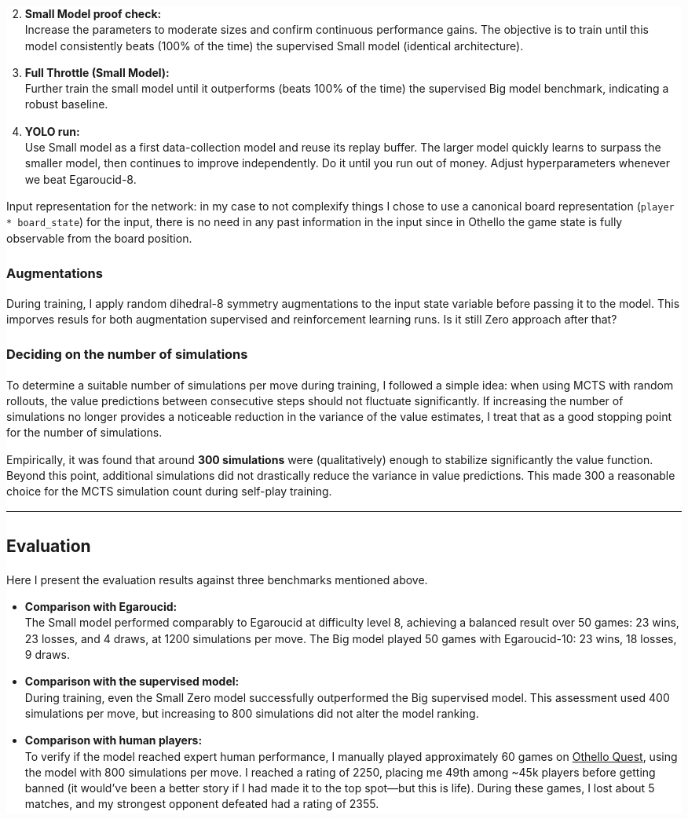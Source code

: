 2. **Small Model proof check:**  
   Increase the parameters to moderate sizes and confirm continuous performance gains. The objective is to train until this model consistently beats (100% of the time) the supervised Small model (identical architecture).

3. **Full Throttle (Small Model):**  
   Further train the small model until it outperforms (beats 100% of the time) the supervised Big model benchmark, indicating a robust baseline.

4. **YOLO run:**  
   Use Small model as a first data-collection model and reuse its replay buffer. The larger model quickly learns to surpass the smaller model, then continues to improve independently. Do it until you run out of money. Adjust hyperparameters whenever we beat Egaroucid-8.

Input representation for the network: in my case to not complexify things I chose to use a canonical board representation (`player * board_state`) for the input, there is no need in any past information in the input since in Othello the game state is fully observable from the board position. 

### Augmentations

During training, I apply random dihedral-8 symmetry augmentations to the input state variable before passing it to the model. This imporves resuls for both augmentation  supervised and reinforcement learning runs. Is it still Zero approach after that?


### Deciding on the number of simulations

To determine a suitable number of simulations per move during training, I followed a simple idea: when using MCTS with random rollouts, the value predictions between consecutive steps should not fluctuate significantly. If increasing the number of simulations no longer provides a noticeable reduction in the variance of the value estimates, I treat that as a good stopping point for the number of simulations.

Empirically, it was found that around **300 simulations** were (qualitatively) enough to stabilize significantly the value function. Beyond this point, additional simulations did not drastically reduce the variance in value predictions. This made 300 a reasonable choice for the MCTS simulation count during self-play training.

---

## Evaluation

Here I present the evaluation results against three benchmarks mentioned above.

- **Comparison with Egaroucid:**  
  The Small model performed comparably to Egaroucid at difficulty level 8, achieving a balanced result over 50 games: 23 wins, 23 losses, and 4 draws, at 1200 simulations per move. The Big model played 50 games with Egaroucid-10: 23 wins, 18 losses, 9 draws.


- **Comparison with the supervised model:**  
  During training, even the Small Zero model successfully outperformed the Big supervised model. This assessment used 400 simulations per move, but increasing to 800 simulations did not alter the model ranking.

- **Comparison with human players:**  
  To verify if the model reached expert human performance, I manually played approximately 60 games on [Othello Quest](https://play.google.com/store/apps/details?id=fm.wars.reversi), using the model with 800 simulations per move. I reached a rating of 2250, placing me 49th among ~45k players before getting banned (it would’ve been a better story if I had made it to the top spot—but this is life). During these games, I lost about 5 matches, and my strongest opponent defeated had a rating of 2355.
